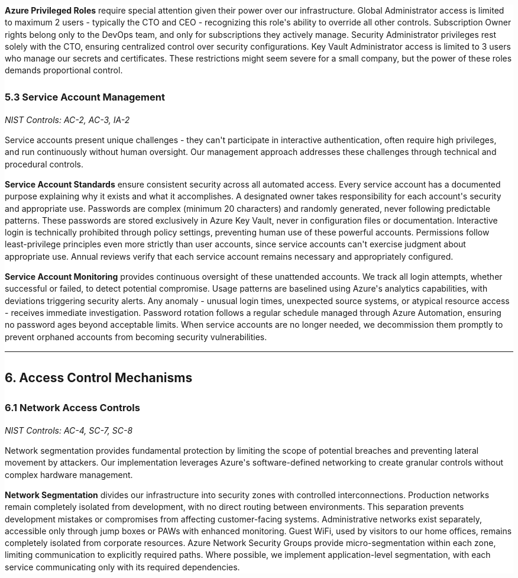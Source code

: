 **Azure Privileged Roles** require special attention given their power over our infrastructure. Global Administrator access is limited to maximum 2 users - typically the CTO and CEO - recognizing this role's ability to override all other controls. Subscription Owner rights belong only to the DevOps team, and only for subscriptions they actively manage. Security Administrator privileges rest solely with the CTO, ensuring centralized control over security configurations. Key Vault Administrator access is limited to 3 users who manage our secrets and certificates. These restrictions might seem severe for a small company, but the power of these roles demands proportional control.

### 5.3 Service Account Management

*NIST Controls: AC-2, AC-3, IA-2*

Service accounts present unique challenges - they can't participate in interactive authentication, often require high privileges, and run continuously without human oversight. Our management approach addresses these challenges through technical and procedural controls.

**Service Account Standards** ensure consistent security across all automated access. Every service account has a documented purpose explaining why it exists and what it accomplishes. A designated owner takes responsibility for each account's security and appropriate use. Passwords are complex (minimum 20 characters) and randomly generated, never following predictable patterns. These passwords are stored exclusively in Azure Key Vault, never in configuration files or documentation. Interactive login is technically prohibited through policy settings, preventing human use of these powerful accounts. Permissions follow least-privilege principles even more strictly than user accounts, since service accounts can't exercise judgment about appropriate use. Annual reviews verify that each service account remains necessary and appropriately configured.

**Service Account Monitoring** provides continuous oversight of these unattended accounts. We track all login attempts, whether successful or failed, to detect potential compromise. Usage patterns are baselined using Azure's analytics capabilities, with deviations triggering security alerts. Any anomaly - unusual login times, unexpected source systems, or atypical resource access - receives immediate investigation. Password rotation follows a regular schedule managed through Azure Automation, ensuring no password ages beyond acceptable limits. When service accounts are no longer needed, we decommission them promptly to prevent orphaned accounts from becoming security vulnerabilities.

---

## 6. Access Control Mechanisms

### 6.1 Network Access Controls

*NIST Controls: AC-4, SC-7, SC-8*

Network segmentation provides fundamental protection by limiting the scope of potential breaches and preventing lateral movement by attackers. Our implementation leverages Azure's software-defined networking to create granular controls without complex hardware management.

**Network Segmentation** divides our infrastructure into security zones with controlled interconnections. Production networks remain completely isolated from development, with no direct routing between environments. This separation prevents development mistakes or compromises from affecting customer-facing systems. Administrative networks exist separately, accessible only through jump boxes or PAWs with enhanced monitoring. Guest WiFi, used by visitors to our home offices, remains completely isolated from corporate resources. Azure Network Security Groups provide micro-segmentation within each zone, limiting communication to explicitly required paths. Where possible, we implement application-level segmentation, with each service communicating only with its required dependencies.
